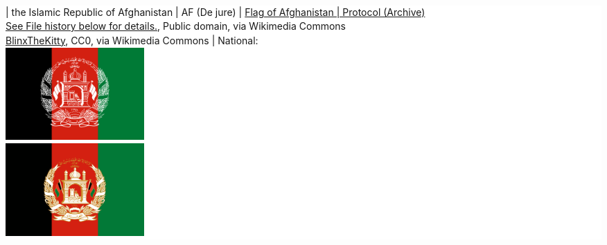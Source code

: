 | the Islamic Republic of Afghanistan | AF (De jure) | [Flag of Afghanistan \| Protocol (Archive)](https://web.archive.org/web/20210814090748/https://www.mfa.gov.af/protocol/flag-of-afghanistan.html)<br><a href="https://commons.wikimedia.org/wiki/File:Flag_of_Afghanistan_(2013%E2%80%932021).svg">See File history below for details.</a>, Public domain, via Wikimedia Commons<br><a href="https://commons.wikimedia.org/wiki/File:Flag_of_Afghanistan_(Colored_Emblem).svg">BlinxTheKitty</a>, CC0, via Wikimedia Commons | National:<br><img src="./Flags/AF/AF_De_jure.svg" alt="Islamic Republic of Afghanistan National" width="200"><br><img src="./Flags/AF/AF_De_jure_(2).svg" alt="Islamic Republic of Afghanistan National 2" width="200">